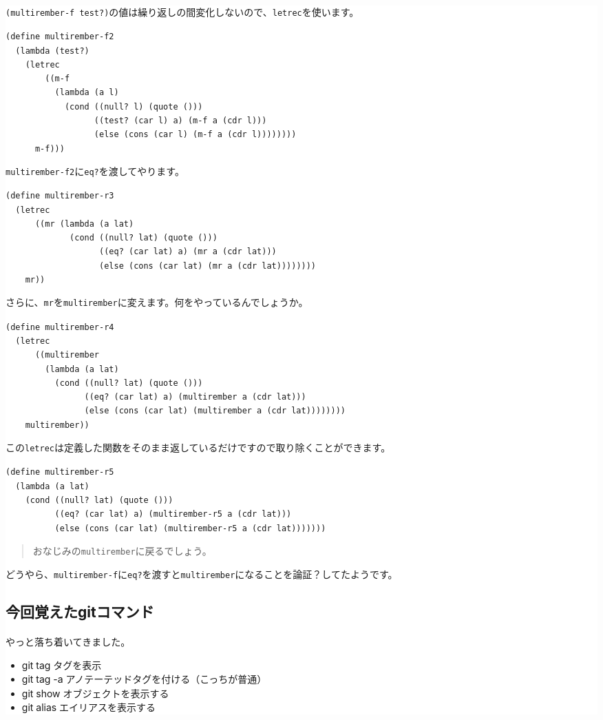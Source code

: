 `(multirember-f test?)`の値は繰り返しの間変化しないので、`letrec`を使います。

```
(define multirember-f2
  (lambda (test?)
    (letrec
        ((m-f
          (lambda (a l)
            (cond ((null? l) (quote ()))
                  ((test? (car l) a) (m-f a (cdr l)))
                  (else (cons (car l) (m-f a (cdr l))))))))
      m-f)))
```

`multirember-f2`に`eq?`を渡してやります。

```
(define multirember-r3
  (letrec
      ((mr (lambda (a lat)
             (cond ((null? lat) (quote ()))
                   ((eq? (car lat) a) (mr a (cdr lat)))
                   (else (cons (car lat) (mr a (cdr lat))))))))
    mr))
```

さらに、`mr`を`multirember`に変えます。何をやっているんでしょうか。

```
(define multirember-r4
  (letrec
      ((multirember
        (lambda (a lat)
          (cond ((null? lat) (quote ()))
                ((eq? (car lat) a) (multirember a (cdr lat)))
                (else (cons (car lat) (multirember a (cdr lat))))))))
    multirember))
```

この`letrec`は定義した関数をそのまま返しているだけですので取り除くことができます。

```
(define multirember-r5
  (lambda (a lat)
    (cond ((null? lat) (quote ()))
          ((eq? (car lat) a) (multirember-r5 a (cdr lat)))
          (else (cons (car lat) (multirember-r5 a (cdr lat)))))))
```

> おなじみの`multirember`に戻るでしょう。

どうやら、`multirember-f`に`eq?`を渡すと`multirember`になることを論証？してたようです。

## 今回覚えたgitコマンド

やっと落ち着いてきました。

* git tag タグを表示
* git tag -a アノテーテッドタグを付ける（こっちが普通）
* git show オブジェクトを表示する
* git alias エイリアスを表示する